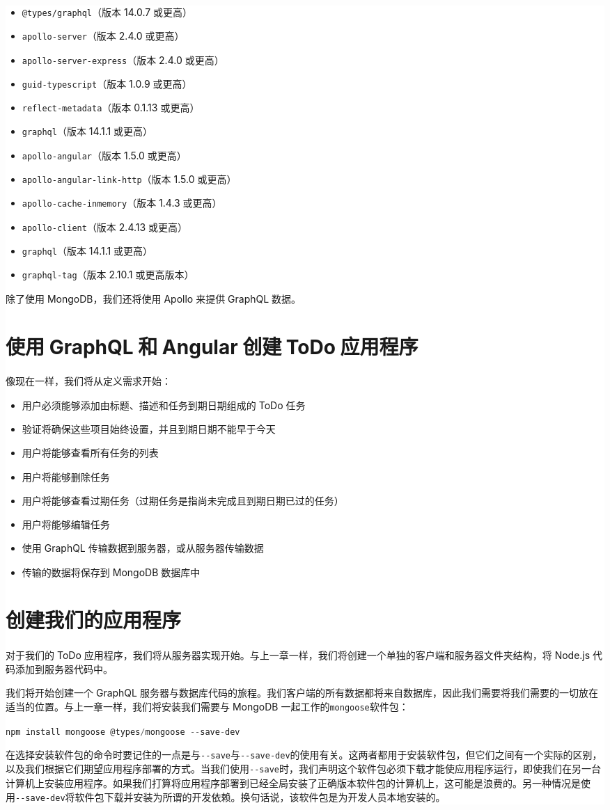 +   `@types/graphql`（版本 14.0.7 或更高）

+   `apollo-server`（版本 2.4.0 或更高）

+   `apollo-server-express`（版本 2.4.0 或更高）

+   `guid-typescript`（版本 1.0.9 或更高）

+   `reflect-metadata`（版本 0.1.13 或更高）

+   `graphql`（版本 14.1.1 或更高）

+   `apollo-angular`（版本 1.5.0 或更高）

+   `apollo-angular-link-http`（版本 1.5.0 或更高）

+   `apollo-cache-inmemory`（版本 1.4.3 或更高）

+   `apollo-client`（版本 2.4.13 或更高）

+   `graphql`（版本 14.1.1 或更高）

+   `graphql-tag`（版本 2.10.1 或更高版本）

除了使用 MongoDB，我们还将使用 Apollo 来提供 GraphQL 数据。

# 使用 GraphQL 和 Angular 创建 ToDo 应用程序

像现在一样，我们将从定义需求开始：

+   用户必须能够添加由标题、描述和任务到期日期组成的 ToDo 任务

+   验证将确保这些项目始终设置，并且到期日期不能早于今天

+   用户将能够查看所有任务的列表

+   用户将能够删除任务

+   用户将能够查看过期任务（过期任务是指尚未完成且到期日期已过的任务）

+   用户将能够编辑任务

+   使用 GraphQL 传输数据到服务器，或从服务器传输数据

+   传输的数据将保存到 MongoDB 数据库中

# 创建我们的应用程序

对于我们的 ToDo 应用程序，我们将从服务器实现开始。与上一章一样，我们将创建一个单独的客户端和服务器文件夹结构，将 Node.js 代码添加到服务器代码中。

我们将开始创建一个 GraphQL 服务器与数据库代码的旅程。我们客户端的所有数据都将来自数据库，因此我们需要将我们需要的一切放在适当的位置。与上一章一样，我们将安装我们需要与 MongoDB 一起工作的`mongoose`软件包：

```ts
npm install mongoose @types/mongoose --save-dev
```

在选择安装软件包的命令时要记住的一点是与`--save`与`--save-dev`的使用有关。这两者都用于安装软件包，但它们之间有一个实际的区别，以及我们根据它们期望应用程序部署的方式。当我们使用`--save`时，我们声明这个软件包必须下载才能使应用程序运行，即使我们在另一台计算机上安装应用程序。如果我们打算将应用程序部署到已经全局安装了正确版本软件包的计算机上，这可能是浪费的。另一种情况是使用`--save-dev`将软件包下载并安装为所谓的开发依赖。换句话说，该软件包是为开发人员本地安装的。
